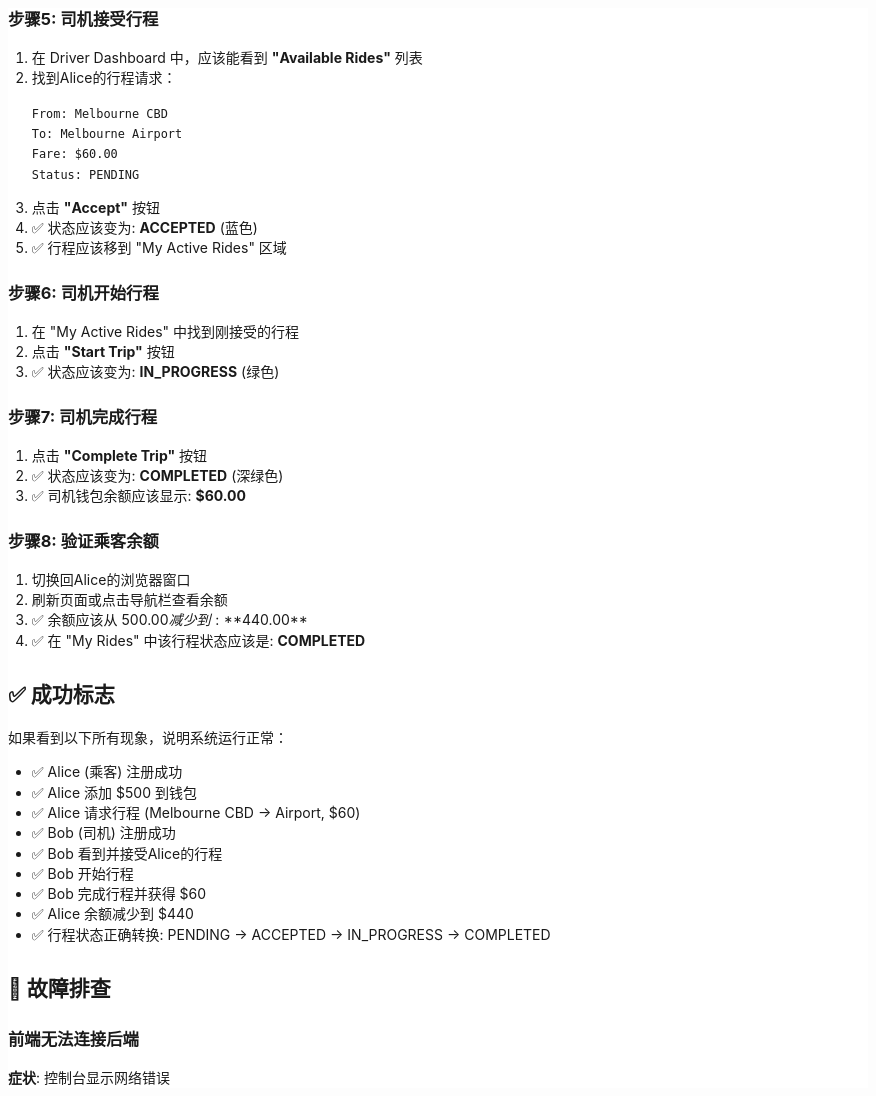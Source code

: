 ### 步骤5: 司机接受行程

1. 在 Driver Dashboard 中，应该能看到 **"Available Rides"** 列表
2. 找到Alice的行程请求：
   ```
   From: Melbourne CBD
   To: Melbourne Airport
   Fare: $60.00
   Status: PENDING
   ```
3. 点击 **"Accept"** 按钮
4. ✅ 状态应该变为: **ACCEPTED** (蓝色)
5. ✅ 行程应该移到 "My Active Rides" 区域

### 步骤6: 司机开始行程

1. 在 "My Active Rides" 中找到刚接受的行程
2. 点击 **"Start Trip"** 按钮
3. ✅ 状态应该变为: **IN_PROGRESS** (绿色)

### 步骤7: 司机完成行程

1. 点击 **"Complete Trip"** 按钮
2. ✅ 状态应该变为: **COMPLETED** (深绿色)
3. ✅ 司机钱包余额应该显示: **$60.00**

### 步骤8: 验证乘客余额

1. 切换回Alice的浏览器窗口
2. 刷新页面或点击导航栏查看余额
3. ✅ 余额应该从 $500.00 减少到: **$440.00**
4. ✅ 在 "My Rides" 中该行程状态应该是: **COMPLETED**

## ✅ 成功标志

如果看到以下所有现象，说明系统运行正常：

- ✅ Alice (乘客) 注册成功
- ✅ Alice 添加 $500 到钱包
- ✅ Alice 请求行程 (Melbourne CBD → Airport, $60)
- ✅ Bob (司机) 注册成功
- ✅ Bob 看到并接受Alice的行程
- ✅ Bob 开始行程
- ✅ Bob 完成行程并获得 $60
- ✅ Alice 余额减少到 $440
- ✅ 行程状态正确转换: PENDING → ACCEPTED → IN_PROGRESS → COMPLETED

## 🐛 故障排查

### 前端无法连接后端

**症状**: 控制台显示网络错误
